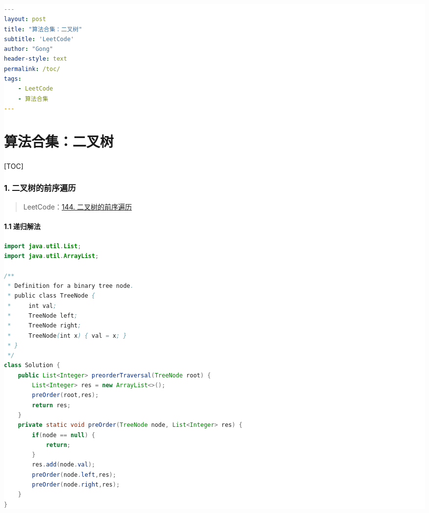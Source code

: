 ```yaml
---
layout: post
title: "算法合集：二叉树"
subtitle: 'LeetCode'
author: "Gong"
header-style: text
permalink: /toc/
tags:
	- LeetCode
	- 算法合集
---
```


# 算法合集：二叉树

[TOC]

### 1. 二叉树的前序遍历

> LeetCode：[144. 二叉树的前序遍历](https://leetcode-cn.com/problems/binary-tree-preorder-traversal/)

#### 1.1 递归解法

``` java
import java.util.List;
import java.util.ArrayList;

/**
 * Definition for a binary tree node.
 * public class TreeNode {
 *     int val;
 *     TreeNode left;
 *     TreeNode right;
 *     TreeNode(int x) { val = x; }
 * }
 */
class Solution {
    public List<Integer> preorderTraversal(TreeNode root) {
        List<Integer> res = new ArrayList<>();
        preOrder(root,res);
        return res;
    }
    private static void preOrder(TreeNode node, List<Integer> res) {
        if(node == null) {
            return;
        }
        res.add(node.val);
        preOrder(node.left,res);
        preOrder(node.right,res);
    }
}
```
